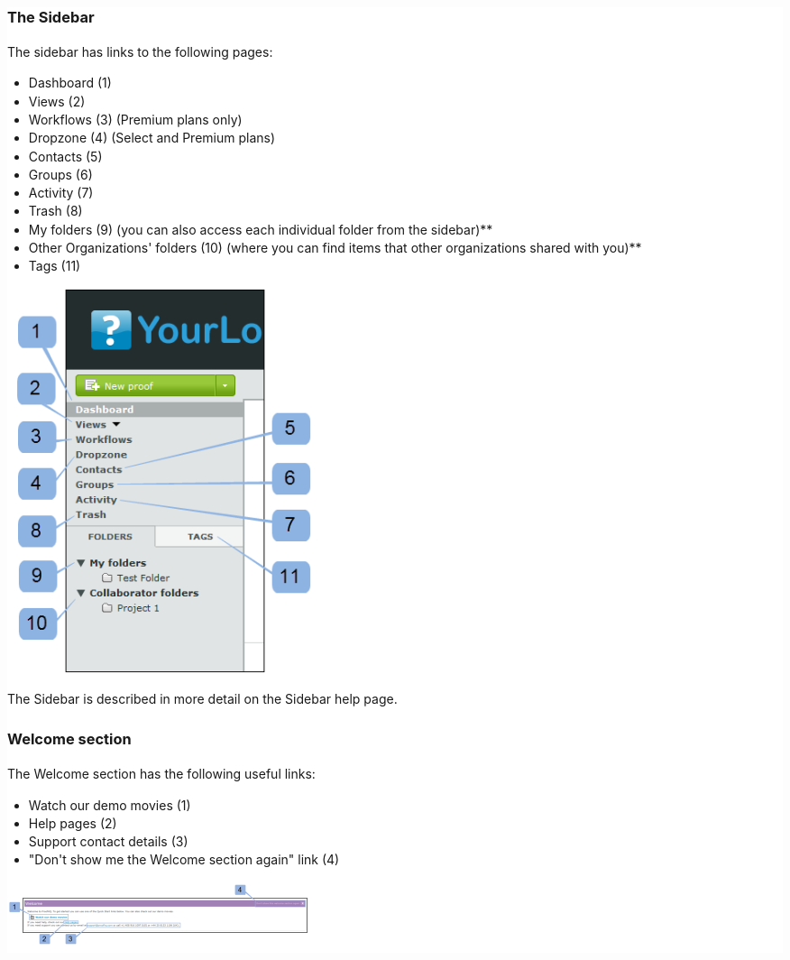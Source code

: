 ### The Sidebar

The sidebar has links to the following pages:

* Dashboard (1) 
* Views (2) 
* Workflows (3) (Premium plans only) 
* Dropzone (4) (Select and Premium plans) 
* Contacts (5) 
* Groups (6) 
* Activity (7) 
* Trash (8) 
* My folders (9) (you can also access each individual folder from the sidebar)&#42;&#42; 
* Other Organizations' folders (10) (where you can find items that other organizations shared with you)&#42;&#42; 
* Tags (11)

![](assets/sidebar-350x426.png)

The Sidebar is described in more detail on the Sidebar help page.

###  Welcome section

The Welcome section has the following useful links:

* Watch our demo movies (1) 
* Help pages (2) 
* Support contact details (3) 
* "Don't show me the Welcome section again" link (4)

![](assets/welcome-350x73.png)
